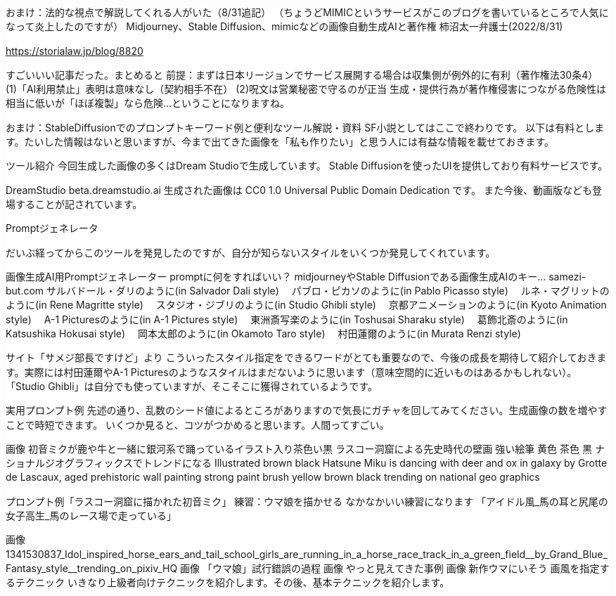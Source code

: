 おまけ：法的な視点で解説してくれる人がいた（8/31追記）
（ちょうどMIMICというサービスがこのブログを書いているところで人気になって炎上したのですが）
Midjourney、Stable Diffusion、mimicなどの画像自動生成AIと著作権
柿沼太一弁護士(2022/8/31)

https://storialaw.jp/blog/8820

すごいいい記事だった。まとめると
前提：まずは日本リージョンでサービス展開する場合は収集側が例外的に有利（著作権法30条4）
(1)「AI利用禁止」表明は意味なし（契約相手不在）
(2)呪文は営業秘密で守るのが正当
生成・提供行為が著作権侵害につながる危険性は相当に低いが「ほぼ複製」なら危険…ということになりますね。

おまけ：StableDiffusionでのプロンプトキーワード例と便利なツール解説・資料
SF小説としてはここで終わりです。
以下は有料とします。たいした情報はないと思いますが、今まで出てきた画像を「私も作りたい」と思う人には有益な情報を載せておきます。

ツール紹介
今回生成した画像の多くはDream Studioで生成しています。
Stable Diffusionを使ったUIを提供しており有料サービスです。

DreamStudio
beta.dreamstudio.ai
生成された画像は CC0 1.0 Universal Public Domain Dedication です。
また今後、動画版なども登場することが記されています。

Promptジェネレータ

だいぶ経ってからこのツールを発見したのですが、自分が知らないスタイルをいくつか発見してくれています。

画像生成AI用Promptジェネレーター
promptに何をすればいい？ midjourneyやStable Diffusionである画像生成AIのキー…
samezi-but.com
サルバドール・ダリのように(in Salvador Dali style)　 パブロ・ピカソのように(in Pablo Picasso style)　 ルネ・マグリットのように(in Rene Magritte style)　 スタジオ・ジブリのように(in Studio Ghibli style)　 京都アニメーションのように(in Kyoto Animation style)　 A-1 Picturesのように(in A-1 Pictures style)　 東洲斎写楽のように(in Toshusai Sharaku style)　 葛飾北斎のように(in Katsushika Hokusai style)　 岡本太郎のように(in Okamoto Taro style)　 村田蓮爾のように(in Murata Renzi style)　

サイト「サメジ部長ですけど」より
こういったスタイル指定をできるワードがとても重要なので、今後の成長を期待して紹介しておきます。実際には村田蓮爾やA-1 Picturesのようなスタイルはまだないように思います（意味空間的に近いものはあるかもしれない）。「Studio Ghibli」は自分でも使っていますが、そこそこに獲得されているようです。

実用プロンプト例
先述の通り、乱数のシード値によるところがありますので気長にガチャを回してみてください。生成画像の数を増やすことで時短できます。
いくつか見ると、コツがつかめると思います。人間ってすごい。

画像
初音ミクが鹿や牛と一緒に銀河系で踊っているイラスト入り茶色い黒 ラスコー洞窟による先史時代の壁画 強い絵筆 黄色 茶色 黒 ナショナルジオグラフィックスでトレンドになる
Illustrated brown black Hatsune Miku is dancing with deer and ox in galaxy by Grotte de Lascaux, aged prehistoric wall painting strong paint brush yellow brown black trending on national geo graphics

プロンプト例「ラスコー洞窟に描かれた初音ミク」
練習：ウマ娘を描かせる
なかなかいい練習になります
「アイドル風_馬の耳と尻尾の女子高生_馬のレース場で走っている」

画像
1341530837_Idol_inspired_horse_ears_and_tail_school_girls_are_running_in_a_horse_race_track_in_a_green_field__by_Grand_Blue_Fantasy_style__trending_on_pixiv_HQ
画像
「ウマ娘」試行錯誤の過程
画像
やっと見えてきた事例
画像
新作ウマにいそう
画風を指定するテクニック
いきなり上級者向けテクニックを紹介します。その後、基本テクニックを紹介します。
